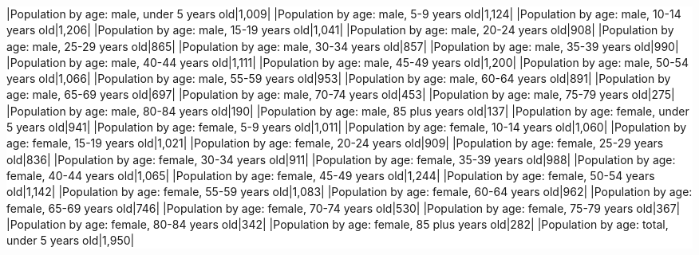 |Population by age: male, under 5 years old|1,009|
|Population by age: male, 5-9 years old|1,124|
|Population by age: male, 10-14 years old|1,206|
|Population by age: male, 15-19 years old|1,041|
|Population by age: male, 20-24 years old|908|
|Population by age: male, 25-29 years old|865|
|Population by age: male, 30-34 years old|857|
|Population by age: male, 35-39 years old|990|
|Population by age: male, 40-44 years old|1,111|
|Population by age: male, 45-49 years old|1,200|
|Population by age: male, 50-54 years old|1,066|
|Population by age: male, 55-59 years old|953|
|Population by age: male, 60-64 years old|891|
|Population by age: male, 65-69 years old|697|
|Population by age: male, 70-74 years old|453|
|Population by age: male, 75-79 years old|275|
|Population by age: male, 80-84 years old|190|
|Population by age: male, 85 plus years old|137|
|Population by age: female, under 5 years old|941|
|Population by age: female, 5-9 years old|1,011|
|Population by age: female, 10-14 years old|1,060|
|Population by age: female, 15-19 years old|1,021|
|Population by age: female, 20-24 years old|909|
|Population by age: female, 25-29 years old|836|
|Population by age: female, 30-34 years old|911|
|Population by age: female, 35-39 years old|988|
|Population by age: female, 40-44 years old|1,065|
|Population by age: female, 45-49 years old|1,244|
|Population by age: female, 50-54 years old|1,142|
|Population by age: female, 55-59 years old|1,083|
|Population by age: female, 60-64 years old|962|
|Population by age: female, 65-69 years old|746|
|Population by age: female, 70-74 years old|530|
|Population by age: female, 75-79 years old|367|
|Population by age: female, 80-84 years old|342|
|Population by age: female, 85 plus years old|282|
|Population by age: total, under 5 years old|1,950|